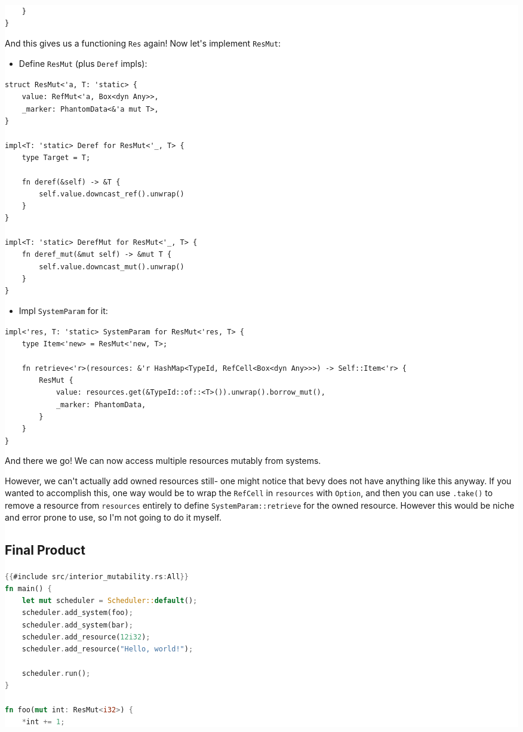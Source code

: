 ```rust,ignore
    }
}
```

And this gives us a functioning `Res` again! Now let's implement `ResMut`:

- Define `ResMut` (plus `Deref` impls):
```rust,ignore
struct ResMut<'a, T: 'static> {
    value: RefMut<'a, Box<dyn Any>>,
    _marker: PhantomData<&'a mut T>,
}

impl<T: 'static> Deref for ResMut<'_, T> {
    type Target = T;

    fn deref(&self) -> &T {
        self.value.downcast_ref().unwrap()
    }
}

impl<T: 'static> DerefMut for ResMut<'_, T> {
    fn deref_mut(&mut self) -> &mut T {
        self.value.downcast_mut().unwrap()
    }
}
```
- Impl `SystemParam` for it:
```rust,ignore
impl<'res, T: 'static> SystemParam for ResMut<'res, T> {
    type Item<'new> = ResMut<'new, T>;

    fn retrieve<'r>(resources: &'r HashMap<TypeId, RefCell<Box<dyn Any>>>) -> Self::Item<'r> {
        ResMut {
            value: resources.get(&TypeId::of::<T>()).unwrap().borrow_mut(),
            _marker: PhantomData,
        }
    }
}
```

And there we go! We can now access multiple resources mutably from systems.

However, we can't actually add owned resources still- one might notice that bevy does not have anything
like this anyway. If you wanted to accomplish this, one way would be to wrap the `RefCell` in 
`resources` with `Option`, and then you can use `.take()` to remove a resource from `resources` 
entirely to define `SystemParam::retrieve` for the owned resource. However this would be niche and 
error prone to use, so I'm not going to do it myself.

## Final Product
```rust
{{#include src/interior_mutability.rs:All}}
fn main() {
    let mut scheduler = Scheduler::default();
    scheduler.add_system(foo);
    scheduler.add_system(bar);
    scheduler.add_resource(12i32);
    scheduler.add_resource("Hello, world!");

    scheduler.run();
}

fn foo(mut int: ResMut<i32>) {
    *int += 1;
```